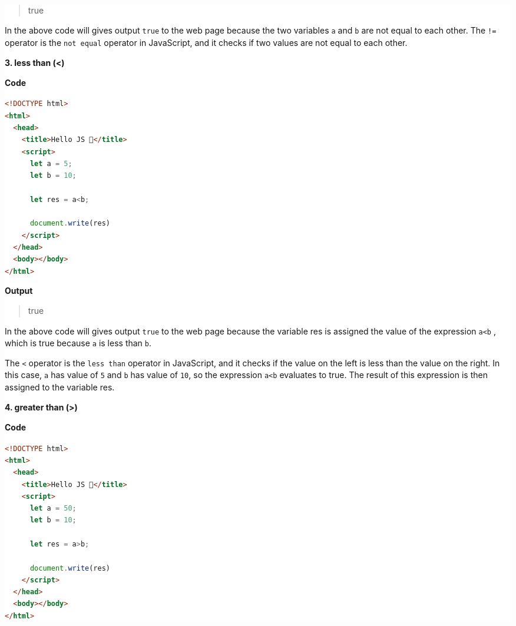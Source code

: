 >true

In the above code will gives output `true` to the web page because the two variables `a` and `b` are not equal to each other. The `!=` operator is the `not equal` operator in JavaScript, and it checks if two values are not equal to each other.

**3. less than (<)**

**Code**

```html
<!DOCTYPE html>
<html>
  <head>
    <title>Hello JS 💛</title>
    <script>
      let a = 5;
      let b = 10;

      let res = a<b;

      document.write(res)
    </script>
  </head>
  <body></body>
</html>
```

**Output**

>true

In the above code will gives output `true` to the web page because the variable res is assigned the value of the expression `a<b` , which is true because `a` is less than `b`.

The `<` operator is the `less than` operator in JavaScript, and it checks if the value on the left is less than the value on the right. In this case, `a` has  value of `5` and `b` has value of `10`, so the expression `a<b` evaluates to true. The result of this expression is then assigned to the variable res.

**4. greater than (>)**

**Code**

```html
<!DOCTYPE html>
<html>
  <head>
    <title>Hello JS 💛</title>
    <script>
      let a = 50;
      let b = 10;

      let res = a>b;

      document.write(res)
    </script>
  </head>
  <body></body>
</html>
```
